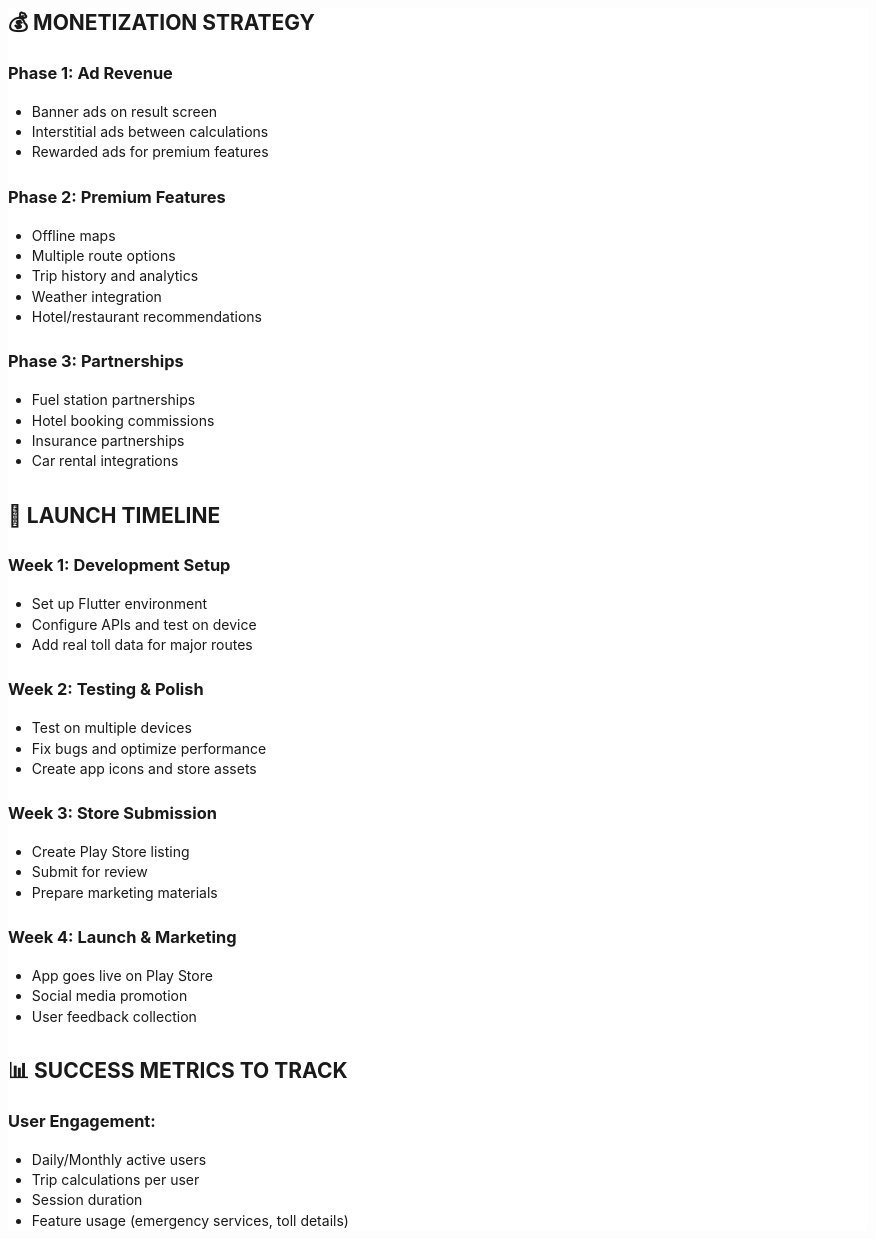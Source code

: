 ## 💰 **MONETIZATION STRATEGY**

### **Phase 1: Ad Revenue**
- Banner ads on result screen
- Interstitial ads between calculations
- Rewarded ads for premium features

### **Phase 2: Premium Features**
- Offline maps
- Multiple route options
- Trip history and analytics
- Weather integration
- Hotel/restaurant recommendations

### **Phase 3: Partnerships**
- Fuel station partnerships
- Hotel booking commissions
- Insurance partnerships
- Car rental integrations

## 🚀 **LAUNCH TIMELINE**

### **Week 1: Development Setup**
- Set up Flutter environment
- Configure APIs and test on device
- Add real toll data for major routes

### **Week 2: Testing & Polish**
- Test on multiple devices
- Fix bugs and optimize performance
- Create app icons and store assets

### **Week 3: Store Submission**
- Create Play Store listing
- Submit for review
- Prepare marketing materials

### **Week 4: Launch & Marketing**
- App goes live on Play Store
- Social media promotion
- User feedback collection

## 📊 **SUCCESS METRICS TO TRACK**

### **User Engagement:**
- Daily/Monthly active users
- Trip calculations per user
- Session duration
- Feature usage (emergency services, toll details)
